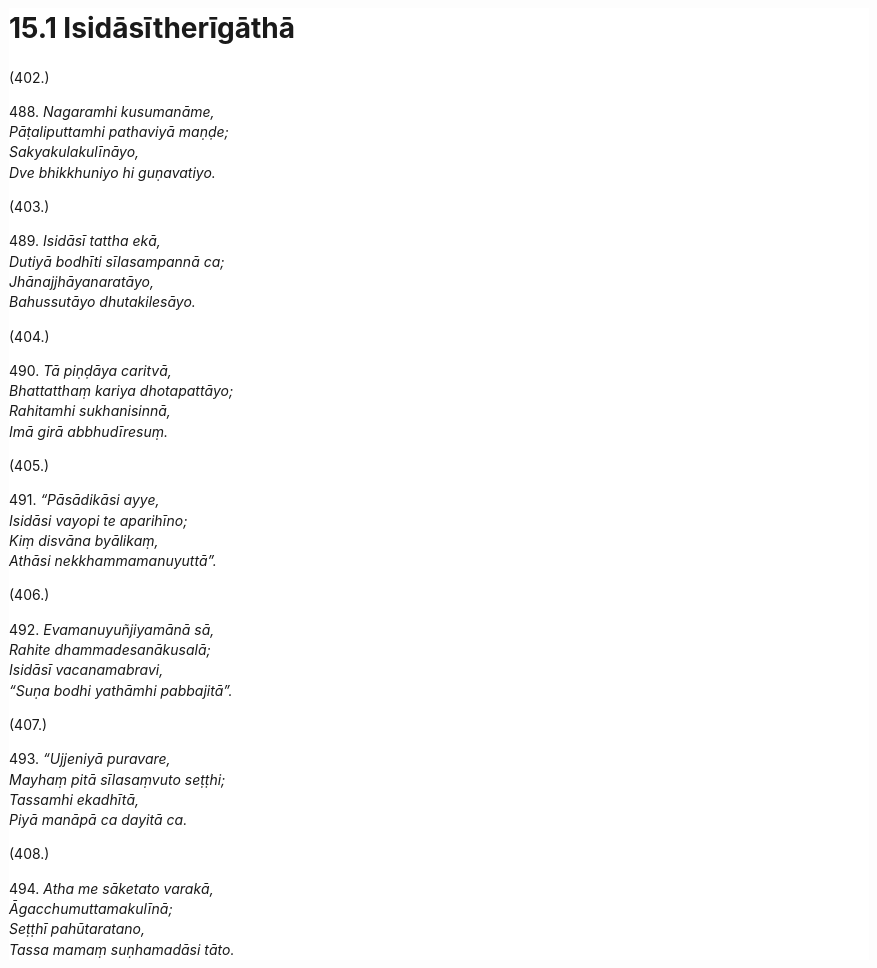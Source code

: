 

# 15.1 Isidāsītherīgāthā



(402.)

488\. _Nagaramhi kusumanāme,_  
_Pāṭaliputtamhi pathaviyā maṇḍe;_  
_Sakyakulakulīnāyo,_  
_Dve bhikkhuniyo hi guṇavatiyo._  


(403.)

489\. _Isidāsī tattha ekā,_  
_Dutiyā bodhīti sīlasampannā ca;_  
_Jhānajjhāyanaratāyo,_  
_Bahussutāyo dhutakilesāyo._  


(404.)

490\. _Tā piṇḍāya caritvā,_  
_Bhattatthaṃ kariya dhotapattāyo;_  
_Rahitamhi sukhanisinnā,_  
_Imā girā abbhudīresuṃ._  


(405.)

491\. _“Pāsādikāsi ayye,_  
_Isidāsi vayopi te aparihīno;_  
_Kiṃ disvāna byālikaṃ,_  
_Athāsi nekkhammamanuyuttā”._  


(406.)

492\. _Evamanuyuñjiyamānā sā,_  
_Rahite dhammadesanākusalā;_  
_Isidāsī vacanamabravi,_  
_“Suṇa bodhi yathāmhi pabbajitā”._  


(407.)

493\. _“Ujjeniyā puravare,_  
_Mayhaṃ pitā sīlasaṃvuto seṭṭhi;_  
_Tassamhi ekadhītā,_  
_Piyā manāpā ca dayitā ca._  


(408.)

494\. _Atha me sāketato varakā,_  
_Āgacchumuttamakulīnā;_  
_Seṭṭhī pahūtaratano,_  
_Tassa mamaṃ suṇhamadāsi tāto._  
